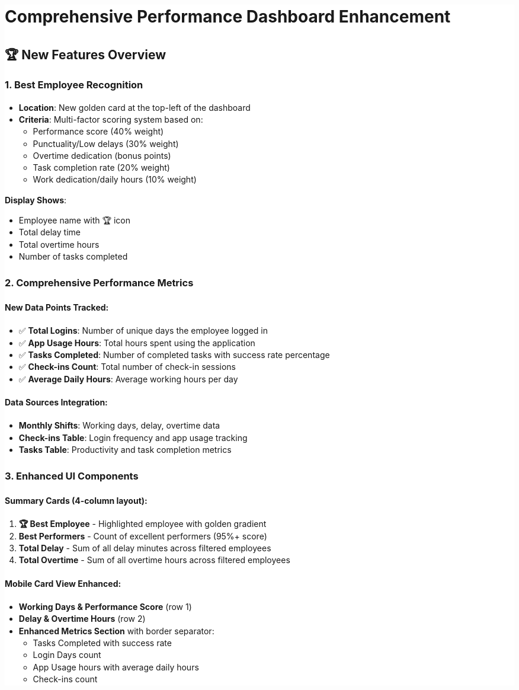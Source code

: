# Comprehensive Performance Dashboard Enhancement

## 🏆 New Features Overview

### 1. **Best Employee Recognition**
- **Location**: New golden card at the top-left of the dashboard
- **Criteria**: Multi-factor scoring system based on:
  - Performance score (40% weight)
  - Punctuality/Low delays (30% weight) 
  - Overtime dedication (bonus points)
  - Task completion rate (20% weight)
  - Work dedication/daily hours (10% weight)

**Display Shows**:
- Employee name with 🏆 icon
- Total delay time
- Total overtime hours
- Number of tasks completed

### 2. **Comprehensive Performance Metrics**

#### New Data Points Tracked:
- ✅ **Total Logins**: Number of unique days the employee logged in
- ✅ **App Usage Hours**: Total hours spent using the application
- ✅ **Tasks Completed**: Number of completed tasks with success rate percentage
- ✅ **Check-ins Count**: Total number of check-in sessions
- ✅ **Average Daily Hours**: Average working hours per day

#### Data Sources Integration:
- **Monthly Shifts**: Working days, delay, overtime data
- **Check-ins Table**: Login frequency and app usage tracking
- **Tasks Table**: Productivity and task completion metrics

### 3. **Enhanced UI Components**

#### Summary Cards (4-column layout):
1. **🏆 Best Employee** - Highlighted employee with golden gradient
2. **Best Performers** - Count of excellent performers (95%+ score)
3. **Total Delay** - Sum of all delay minutes across filtered employees
4. **Total Overtime** - Sum of all overtime hours across filtered employees

#### Mobile Card View Enhanced:
- **Working Days & Performance Score** (row 1)
- **Delay & Overtime Hours** (row 2)
- **Enhanced Metrics Section** with border separator:
  - Tasks Completed with success rate
  - Login Days count
  - App Usage hours with average daily hours
  - Check-ins count
